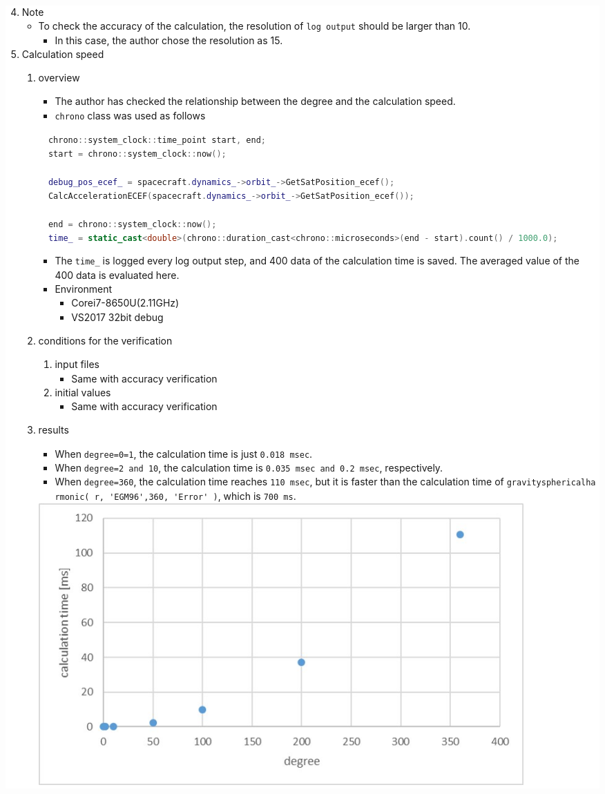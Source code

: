    4. Note
         - To check the accuracy of the calculation, the resolution of `log output` should be larger than 10.
           - In this case, the author chose the resolution as 15.
2. Calculation speed
   1. overview
      - The author has checked the relationship between the degree and the calculation speed.
      - `chrono` class was used as follows
      
      ```c++
        chrono::system_clock::time_point start, end;
        start = chrono::system_clock::now();
      
        debug_pos_ecef_ = spacecraft.dynamics_->orbit_->GetSatPosition_ecef();
        CalcAccelerationECEF(spacecraft.dynamics_->orbit_->GetSatPosition_ecef());
      
        end = chrono::system_clock::now();
        time_ = static_cast<double>(chrono::duration_cast<chrono::microseconds>(end - start).count() / 1000.0);
      ```
      
      - The `time_` is logged every log output step, and 400 data of the calculation time is saved. The averaged value of the 400 data is evaluated here.
      - Environment
        - Corei7-8650U(2.11GHz)
        -  VS2017 32bit debug
      
   2. conditions for the verification
      1. input files
         - Same with accuracy verification
      2. initial values
         - Same with accuracy verification

   3. results
      - When `degree=0=1`, the calculation time is just `0.018 msec`.
      - When `degree=2 and 10`, the calculation time is `0.035 msec and 0.2 msec`, respectively.
      - When `degree=360`, the calculation time reaches  `110 msec`, but it is faster than the calculation time of  `gravitysphericalharmonic( r, 'EGM96',360, 'Error' )`, which is `700 ms`.

      <img src="./figs/SummaryCalculationTime.jpg" alt="SummaryCalculationTime" style="zoom: 90%;" />

